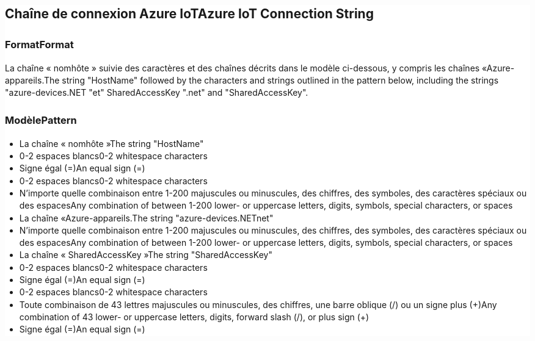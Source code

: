 ## <a name="azure-iot-connection-string"></a><span data-ttu-id="8ff8a-530">Chaîne de connexion Azure IoT</span><span class="sxs-lookup"><span data-stu-id="8ff8a-530">Azure IoT Connection String</span></span>

### <a name="format"></a><span data-ttu-id="8ff8a-531">Format</span><span class="sxs-lookup"><span data-stu-id="8ff8a-531">Format</span></span>

<span data-ttu-id="8ff8a-532">La chaîne « nomhôte » suivie des caractères et des chaînes décrits dans le modèle ci-dessous, y compris les chaînes «Azure-appareils.</span><span class="sxs-lookup"><span data-stu-id="8ff8a-532">The string "HostName" followed by the characters and strings outlined in the pattern below, including the strings "azure-devices.</span></span><span data-ttu-id="8ff8a-533">NET "et" SharedAccessKey ".</span><span class="sxs-lookup"><span data-stu-id="8ff8a-533">net" and "SharedAccessKey".</span></span>

### <a name="pattern"></a><span data-ttu-id="8ff8a-534">Modèle</span><span class="sxs-lookup"><span data-stu-id="8ff8a-534">Pattern</span></span>

- <span data-ttu-id="8ff8a-535">La chaîne « nomhôte »</span><span class="sxs-lookup"><span data-stu-id="8ff8a-535">The string "HostName"</span></span>
- <span data-ttu-id="8ff8a-536">0-2 espaces blancs</span><span class="sxs-lookup"><span data-stu-id="8ff8a-536">0-2 whitespace characters</span></span>
- <span data-ttu-id="8ff8a-537">Signe égal (=)</span><span class="sxs-lookup"><span data-stu-id="8ff8a-537">An equal sign (=)</span></span>
- <span data-ttu-id="8ff8a-538">0-2 espaces blancs</span><span class="sxs-lookup"><span data-stu-id="8ff8a-538">0-2 whitespace characters</span></span>
- <span data-ttu-id="8ff8a-539">N’importe quelle combinaison entre 1-200 majuscules ou minuscules, des chiffres, des symboles, des caractères spéciaux ou des espaces</span><span class="sxs-lookup"><span data-stu-id="8ff8a-539">Any combination of between 1-200 lower- or uppercase letters, digits, symbols, special characters, or spaces</span></span>
- <span data-ttu-id="8ff8a-540">La chaîne «Azure-appareils.</span><span class="sxs-lookup"><span data-stu-id="8ff8a-540">The string "azure-devices.</span></span><span data-ttu-id="8ff8a-541">NET</span><span class="sxs-lookup"><span data-stu-id="8ff8a-541">net"</span></span>
- <span data-ttu-id="8ff8a-542">N’importe quelle combinaison entre 1-200 majuscules ou minuscules, des chiffres, des symboles, des caractères spéciaux ou des espaces</span><span class="sxs-lookup"><span data-stu-id="8ff8a-542">Any combination of between 1-200 lower- or uppercase letters, digits, symbols, special characters, or spaces</span></span>
- <span data-ttu-id="8ff8a-543">La chaîne « SharedAccessKey »</span><span class="sxs-lookup"><span data-stu-id="8ff8a-543">The string "SharedAccessKey"</span></span>
- <span data-ttu-id="8ff8a-544">0-2 espaces blancs</span><span class="sxs-lookup"><span data-stu-id="8ff8a-544">0-2 whitespace characters</span></span>
- <span data-ttu-id="8ff8a-545">Signe égal (=)</span><span class="sxs-lookup"><span data-stu-id="8ff8a-545">An equal sign (=)</span></span>
- <span data-ttu-id="8ff8a-546">0-2 espaces blancs</span><span class="sxs-lookup"><span data-stu-id="8ff8a-546">0-2 whitespace characters</span></span>
- <span data-ttu-id="8ff8a-547">Toute combinaison de 43 lettres majuscules ou minuscules, des chiffres, une barre oblique (/) ou un signe plus (+)</span><span class="sxs-lookup"><span data-stu-id="8ff8a-547">Any combination of 43 lower- or uppercase letters, digits, forward slash (/), or plus sign (+)</span></span>
- <span data-ttu-id="8ff8a-548">Signe égal (=)</span><span class="sxs-lookup"><span data-stu-id="8ff8a-548">An equal sign (=)</span></span>
